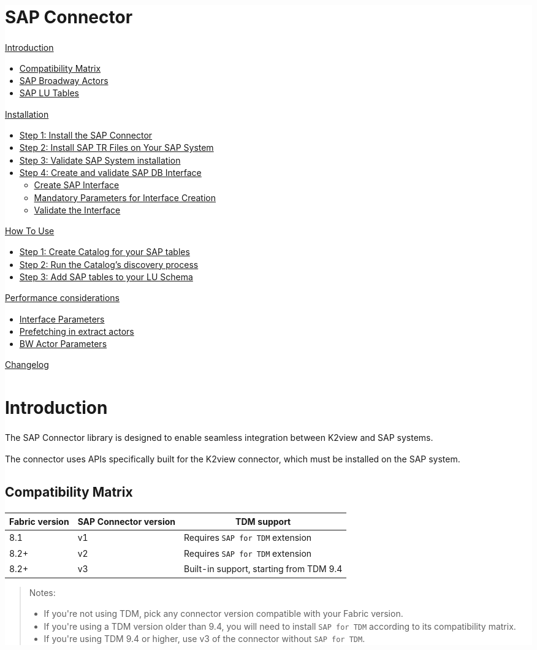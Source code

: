# SAP Connector

[Introduction](#description)
- [Compatibility Matrix](#compatibility-matrix)
- [SAP Broadway Actors](#sap-broadway-actors)
- [SAP LU Tables](#sap-lu-tables)

[Installation](#installation)
- [Step 1: Install the SAP Connector](#step-1-install-the-sap-connector)
- [Step 2: Install SAP TR Files on Your SAP System](#step-2-install-sap-tr-files-on-your-sap-system)
- [Step 3: Validate SAP System installation](#step-3-validate-sap-system-installation)
- [Step 4: Create and validate SAP DB Interface](#step-4-create-and-validate-sap-db-interface)
    - [Create SAP Interface](#create-an-sap-interface)
    - [Mandatory Parameters for Interface Creation](#mandatory-parameters-for-interface-creation)
    - [Validate the Interface](#validate-the-interface)

[How To Use](#how-to-use)
 - [Step 1: Create Catalog for your SAP tables](#step-1-create-catalog-for-your-sap-tables)
- [Step 2: Run the Catalog’s discovery process](#step-2-run-the-catalogs-discovery-process)
- [Step 3: Add SAP tables to your LU Schema](#step-3-add-sap-tables-to-your-lu-schema)

[Performance considerations](#performance-considerations)
- [Interface Parameters](#interface-parameters)
- [Prefetching in extract actors](#prefetching-in-extract-actors)
- [BW Actor Parameters](#broadway-actor-parameters)

[Changelog](#changelog)

# 

# Introduction

The SAP Connector library is designed to enable seamless integration between K2view and SAP systems.

The connector uses APIs specifically built for the K2view connector, which must be installed on the SAP system.

## Compatibility Matrix

| Fabric version | SAP Connector version | TDM support                            |
|----------------|-----------------------|----------------------------------------|
| 8.1            | v1                    | Requires `SAP for TDM` extension |
| 8.2+            | v2                    | Requires `SAP for TDM` extension |
| 8.2+           | v3                    | Built-in support, starting from TDM 9.4 |

> Notes:
> - If you're not using TDM, pick any connector version compatible with your Fabric version.  
> - If you're using a TDM version older than 9.4, you will need to install `SAP for TDM` according to its compatibility matrix.  
> - If you're using TDM 9.4 or higher, use v3 of the connector without `SAP for TDM`.
